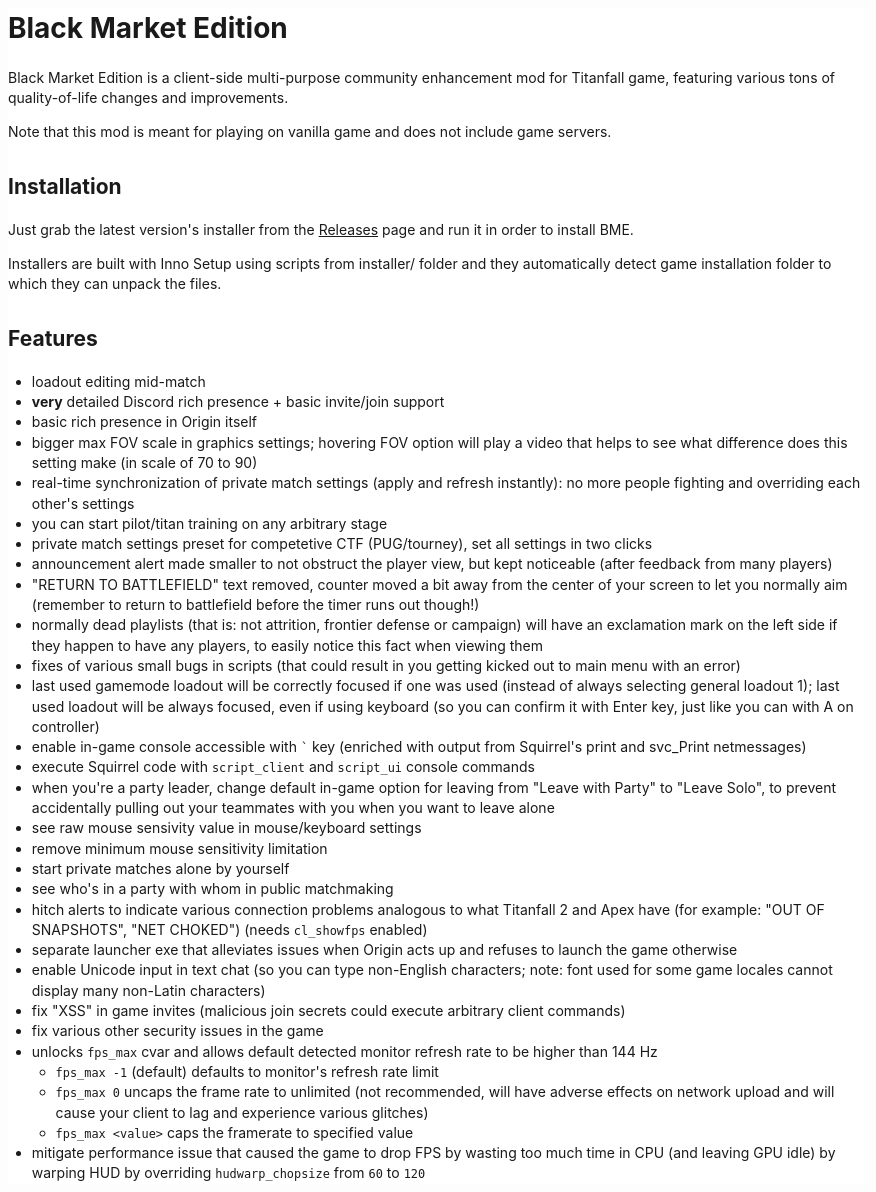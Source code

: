 # Black Market Edition

Black Market Edition is a client-side multi-purpose community enhancement mod for Titanfall game, featuring various tons of quality-of-life changes and improvements.

Note that this mod is meant for playing on vanilla game and does not include game servers.

## Installation

Just grab the latest version's installer from the [Releases](https://github.com/p0358/bme_solution/releases) page and run it in order to install BME.

Installers are built with Inno Setup using scripts from installer/ folder and they automatically detect game installation folder to which they can unpack the files.

## Features

* loadout editing mid-match
* **very** detailed Discord rich presence + basic invite/join support
* basic rich presence in Origin itself
* bigger max FOV scale in graphics settings; hovering FOV option will play a video that helps to see what difference does this setting make (in scale of 70 to 90)
* real-time synchronization of private match settings (apply and refresh instantly): no more people fighting and overriding each other's settings
* you can start pilot/titan training on any arbitrary stage
* private match settings preset for competetive CTF (PUG/tourney), set all settings in two clicks
* announcement alert made smaller to not obstruct the player view, but kept noticeable (after feedback from many players)
* "RETURN TO BATTLEFIELD" text removed, counter moved a bit away from the center of your screen to let you normally aim (remember to return to battlefield before the timer runs out though!)
* normally dead playlists (that is: not attrition, frontier defense or campaign) will have an exclamation mark on the left side if they happen to have any players, to easily notice this fact when viewing them
* fixes of various small bugs in scripts (that could result in you getting kicked out to main menu with an error)
* last used gamemode loadout will be correctly focused if one was used (instead of always selecting general loadout 1); last used loadout will be always focused, even if using keyboard (so you can confirm it with Enter key, just like you can with A on controller)
* enable in-game console accessible with <code>\`</code> key (enriched with output from Squirrel's print and svc_Print netmessages)
* execute Squirrel code with `script_client` and `script_ui` console commands
* when you're a party leader, change default in-game option for leaving from "Leave with Party" to "Leave Solo", to prevent accidentally pulling out your teammates with you when you want to leave alone
* see raw mouse sensivity value in mouse/keyboard settings
* remove minimum mouse sensitivity limitation
* start private matches alone by yourself
* see who's in a party with whom in public matchmaking
* hitch alerts to indicate various connection problems analogous to what Titanfall 2 and Apex have (for example: "OUT OF SNAPSHOTS", "NET CHOKED") (needs `cl_showfps` enabled)
* separate launcher exe that alleviates issues when Origin acts up and refuses to launch the game otherwise
* enable Unicode input in text chat (so you can type non-English characters; note: font used for some game locales cannot display many non-Latin characters)
* fix "XSS" in game invites (malicious join secrets could execute arbitrary client commands)
* fix various other security issues in the game
* unlocks `fps_max` cvar and allows default detected monitor refresh rate to be higher than 144 Hz
	* `fps_max -1` (default) defaults to monitor's refresh rate limit
	* `fps_max 0` uncaps the frame rate to unlimited (not recommended, will have adverse effects on network upload and will cause your client to lag and experience various glitches)
	* `fps_max <value>` caps the framerate to specified value
* mitigate performance issue that caused the game to drop FPS by wasting too much time in CPU (and leaving GPU idle) by warping HUD by overriding `hudwarp_chopsize` from `60` to `120`
